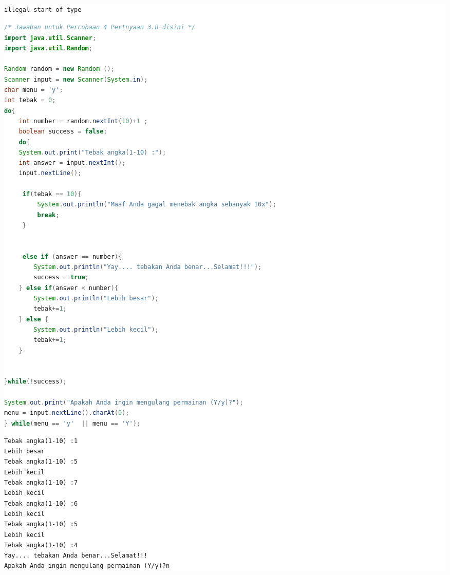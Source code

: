     illegal start of type

    



```Java
/* Jawaban untuk Percobaan 4 Pertnyaan 3.B disini */
import java.util.Scanner;
import java.util.Random;

Random random = new Random ();
Scanner input = new Scanner(System.in);
char menu = 'y';
int tebak = 0;
do{
    int number = random.nextInt(10)+1 ;
    boolean success = false;
    do{
    System.out.print("Tebak angka(1-10) :");
    int answer = input.nextInt();
    input.nextLine();

     if(tebak == 10){
         System.out.println("Maaf Anda gagal menebak angka sebanyak 10x");
         break;
     }


     else if (answer == number){
        System.out.println("Yay.... tebakan Anda benar...Selamat!!!");
        success = true;
    } else if(answer < number){
        System.out.println("Lebih besar");
        tebak+=1;
    } else {
        System.out.println("Lebih kecil");
        tebak+=1;
    }


}while(!success);

System.out.print("Apakah Anda ingin mengulang permainan (Y/y)?");
menu = input.nextLine().charAt(0);
} while(menu == 'y'  || menu == 'Y'); 
```

    Tebak angka(1-10) :1
    Lebih besar
    Tebak angka(1-10) :5
    Lebih kecil
    Tebak angka(1-10) :7
    Lebih kecil
    Tebak angka(1-10) :6
    Lebih kecil
    Tebak angka(1-10) :5
    Lebih kecil
    Tebak angka(1-10) :4
    Yay.... tebakan Anda benar...Selamat!!!
    Apakah Anda ingin mengulang permainan (Y/y)?n
